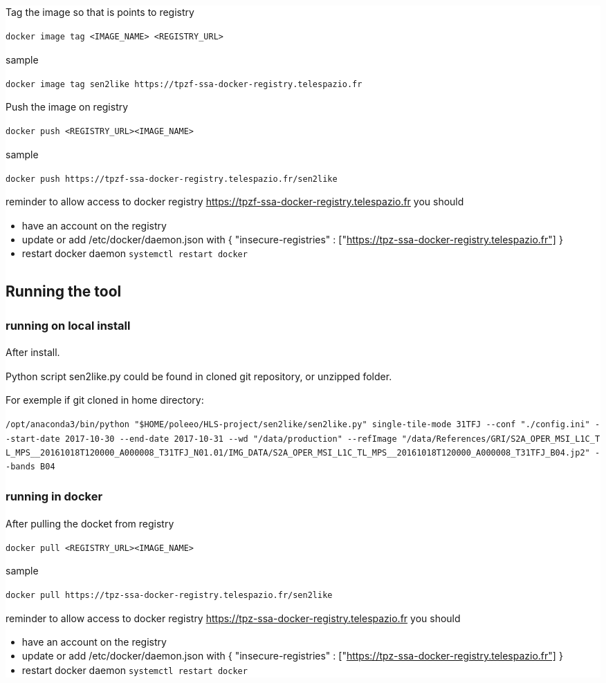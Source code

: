 Tag the image so that is points to registry

`docker image tag <IMAGE_NAME> <REGISTRY_URL>`

sample

`docker image tag sen2like https://tpzf-ssa-docker-registry.telespazio.fr`

Push the image on registry

`docker push <REGISTRY_URL><IMAGE_NAME>`

sample

`docker push https://tpzf-ssa-docker-registry.telespazio.fr/sen2like`

reminder to allow access to docker registry https://tpzf-ssa-docker-registry.telespazio.fr you should

* have an account on the registry
* update or add /etc/docker/daemon.json with { "insecure-registries" : ["https://tpz-ssa-docker-registry.telespazio.fr"]
  }
* restart docker daemon `systemctl restart docker`

## Running the tool

### running on local install

After install.

Python script sen2like.py could be found in cloned git repository, or unzipped folder.

For exemple if git cloned in home directory:

`/opt/anaconda3/bin/python "$HOME/poleeo/HLS-project/sen2like/sen2like.py" single-tile-mode 31TFJ --conf "./config.ini" --start-date 2017-10-30 --end-date 2017-10-31 --wd "/data/production" --refImage "/data/References/GRI/S2A_OPER_MSI_L1C_TL_MPS__20161018T120000_A000008_T31TFJ_N01.01/IMG_DATA/S2A_OPER_MSI_L1C_TL_MPS__20161018T120000_A000008_T31TFJ_B04.jp2" --bands B04`

### running in docker

After pulling the docket from registry

`docker pull <REGISTRY_URL><IMAGE_NAME>`

sample

`docker pull https://tpz-ssa-docker-registry.telespazio.fr/sen2like`

reminder to allow access to docker registry https://tpz-ssa-docker-registry.telespazio.fr you should

* have an account on the registry
* update or add /etc/docker/daemon.json with { "insecure-registries" : ["https://tpz-ssa-docker-registry.telespazio.fr"]
  }
* restart docker daemon `systemctl restart docker`
